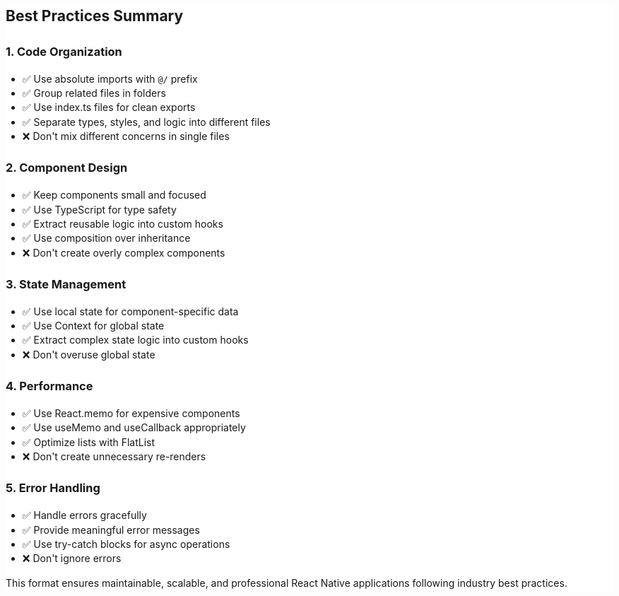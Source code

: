 ## Best Practices Summary

### 1. Code Organization
- ✅ Use absolute imports with `@/` prefix
- ✅ Group related files in folders
- ✅ Use index.ts files for clean exports
- ✅ Separate types, styles, and logic into different files
- ❌ Don't mix different concerns in single files

### 2. Component Design
- ✅ Keep components small and focused
- ✅ Use TypeScript for type safety
- ✅ Extract reusable logic into custom hooks
- ✅ Use composition over inheritance
- ❌ Don't create overly complex components

### 3. State Management
- ✅ Use local state for component-specific data
- ✅ Use Context for global state
- ✅ Extract complex state logic into custom hooks
- ❌ Don't overuse global state

### 4. Performance
- ✅ Use React.memo for expensive components
- ✅ Use useMemo and useCallback appropriately
- ✅ Optimize lists with FlatList
- ❌ Don't create unnecessary re-renders

### 5. Error Handling
- ✅ Handle errors gracefully
- ✅ Provide meaningful error messages
- ✅ Use try-catch blocks for async operations
- ❌ Don't ignore errors

This format ensures maintainable, scalable, and professional React Native applications following industry best practices.
